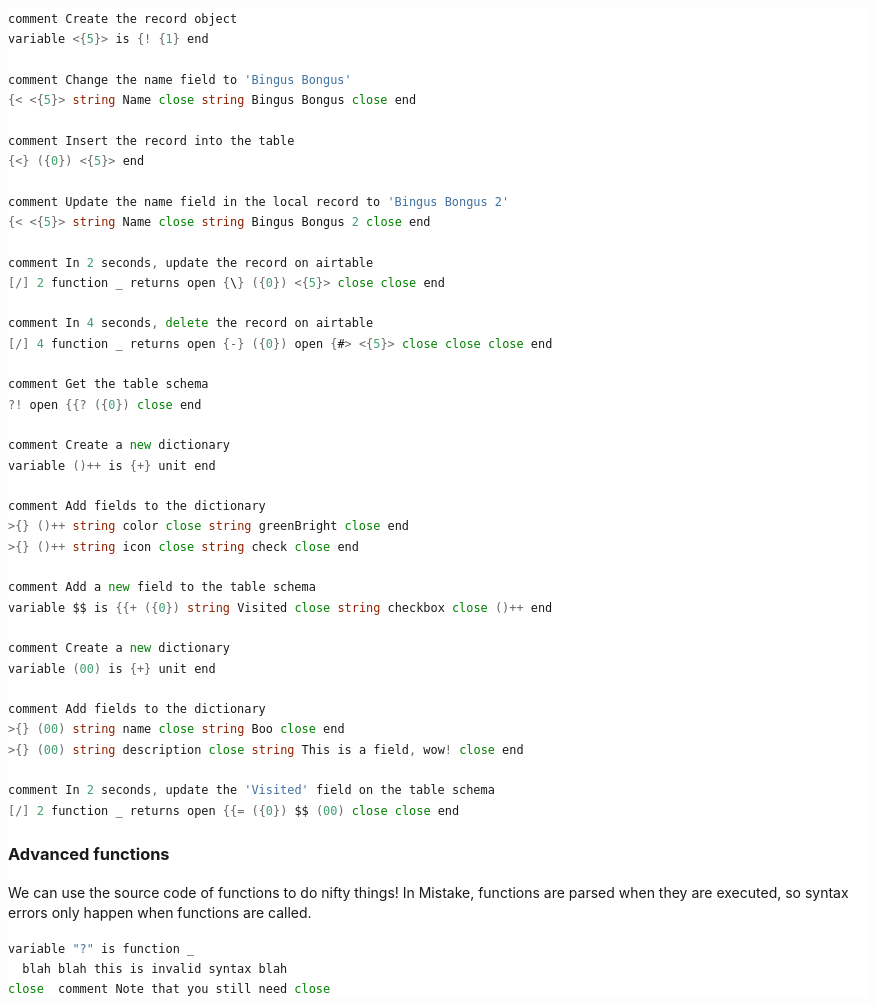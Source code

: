 ```go
comment Create the record object
variable <{5}> is {! {1} end 

comment Change the name field to 'Bingus Bongus'
{< <{5}> string Name close string Bingus Bongus close end

comment Insert the record into the table
{<} ({0}) <{5}> end

comment Update the name field in the local record to 'Bingus Bongus 2'
{< <{5}> string Name close string Bingus Bongus 2 close end

comment In 2 seconds, update the record on airtable
[/] 2 function _ returns open {\} ({0}) <{5}> close close end

comment In 4 seconds, delete the record on airtable
[/] 4 function _ returns open {-} ({0}) open {#> <{5}> close close close end

comment Get the table schema
?! open {{? ({0}) close end

comment Create a new dictionary
variable ()++ is {+} unit end

comment Add fields to the dictionary
>{} ()++ string color close string greenBright close end
>{} ()++ string icon close string check close end

comment Add a new field to the table schema
variable $$ is {{+ ({0}) string Visited close string checkbox close ()++ end

comment Create a new dictionary
variable (00) is {+} unit end

comment Add fields to the dictionary
>{} (00) string name close string Boo close end
>{} (00) string description close string This is a field, wow! close end

comment In 2 seconds, update the 'Visited' field on the table schema
[/] 2 function _ returns open {{= ({0}) $$ (00) close close end
```

### Advanced functions

We can use the source code of functions to do nifty things! In Mistake, functions are parsed when they are executed, so syntax errors only happen when functions are called.

```go
variable "?" is function _
  blah blah this is invalid syntax blah
close  comment Note that you still need close 
```
